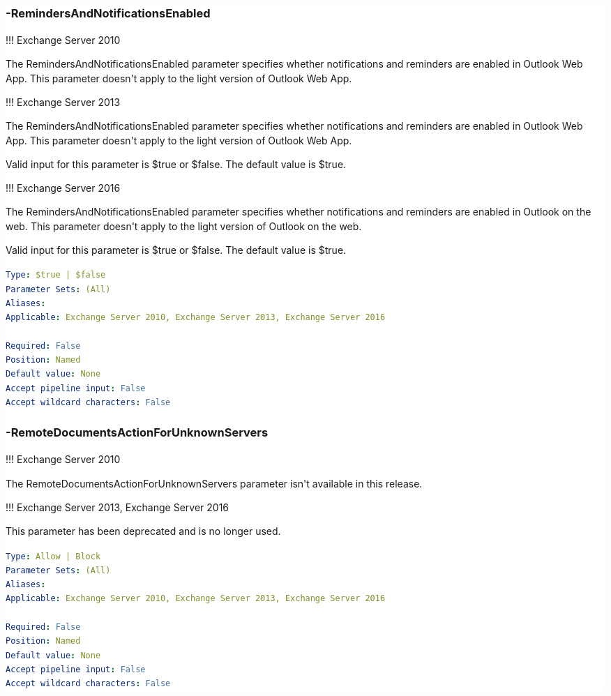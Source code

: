 ### -RemindersAndNotificationsEnabled
!!! Exchange Server 2010

The RemindersAndNotificationsEnabled parameter specifies whether notifications and reminders are enabled in Outlook Web App. This parameter doesn't apply to the light version of Outlook Web App.



!!! Exchange Server 2013

The RemindersAndNotificationsEnabled parameter specifies whether notifications and reminders are enabled in Outlook Web App. This parameter doesn't apply to the light version of Outlook Web App.

Valid input for this parameter is $true or $false. The default value is $true.



!!! Exchange Server 2016

The RemindersAndNotificationsEnabled parameter specifies whether notifications and reminders are enabled in Outlook on the web. This parameter doesn't apply to the light version of Outlook on the web.

Valid input for this parameter is $true or $false. The default value is $true.



```yaml
Type: $true | $false
Parameter Sets: (All)
Aliases:
Applicable: Exchange Server 2010, Exchange Server 2013, Exchange Server 2016

Required: False
Position: Named
Default value: None
Accept pipeline input: False
Accept wildcard characters: False
```

### -RemoteDocumentsActionForUnknownServers
!!! Exchange Server 2010

The RemoteDocumentsActionForUnknownServers parameter isn't available in this release.



!!! Exchange Server 2013, Exchange Server 2016

This parameter has been deprecated and is no longer used.



```yaml
Type: Allow | Block
Parameter Sets: (All)
Aliases:
Applicable: Exchange Server 2010, Exchange Server 2013, Exchange Server 2016

Required: False
Position: Named
Default value: None
Accept pipeline input: False
Accept wildcard characters: False
```
